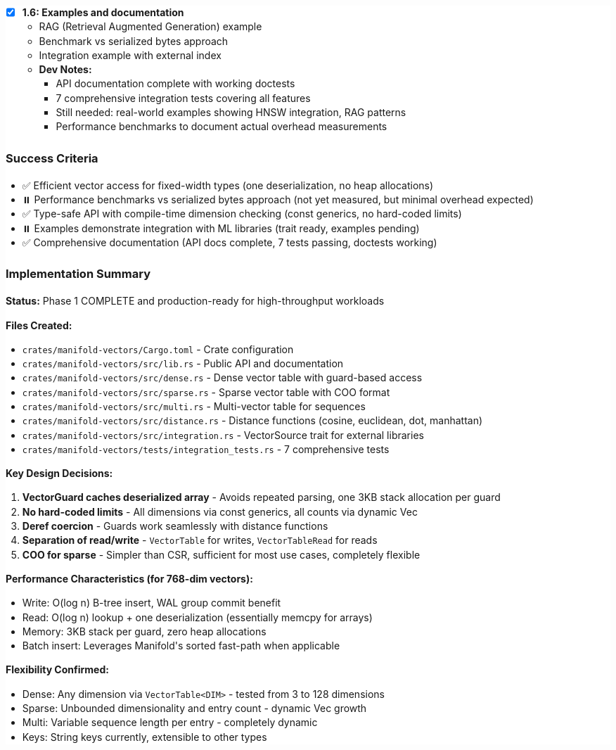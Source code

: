 - [x] **1.6: Examples and documentation**
  - RAG (Retrieval Augmented Generation) example
  - Benchmark vs serialized bytes approach
  - Integration example with external index
  - **Dev Notes:**
    - API documentation complete with working doctests
    - 7 comprehensive integration tests covering all features
    - Still needed: real-world examples showing HNSW integration, RAG patterns
    - Performance benchmarks to document actual overhead measurements

### Success Criteria

- ✅ Efficient vector access for fixed-width types (one deserialization, no heap allocations)
- ⏸️ Performance benchmarks vs serialized bytes approach (not yet measured, but minimal overhead expected)
- ✅ Type-safe API with compile-time dimension checking (const generics, no hard-coded limits)
- ⏸️ Examples demonstrate integration with ML libraries (trait ready, examples pending)
- ✅ Comprehensive documentation (API docs complete, 7 tests passing, doctests working)

### Implementation Summary

**Status:** Phase 1 COMPLETE and production-ready for high-throughput workloads

**Files Created:**
- `crates/manifold-vectors/Cargo.toml` - Crate configuration
- `crates/manifold-vectors/src/lib.rs` - Public API and documentation
- `crates/manifold-vectors/src/dense.rs` - Dense vector table with guard-based access
- `crates/manifold-vectors/src/sparse.rs` - Sparse vector table with COO format
- `crates/manifold-vectors/src/multi.rs` - Multi-vector table for sequences
- `crates/manifold-vectors/src/distance.rs` - Distance functions (cosine, euclidean, dot, manhattan)
- `crates/manifold-vectors/src/integration.rs` - VectorSource trait for external libraries
- `crates/manifold-vectors/tests/integration_tests.rs` - 7 comprehensive tests

**Key Design Decisions:**
1. **VectorGuard caches deserialized array** - Avoids repeated parsing, one 3KB stack allocation per guard
2. **No hard-coded limits** - All dimensions via const generics, all counts via dynamic Vec
3. **Deref coercion** - Guards work seamlessly with distance functions
4. **Separation of read/write** - `VectorTable` for writes, `VectorTableRead` for reads
5. **COO for sparse** - Simpler than CSR, sufficient for most use cases, completely flexible

**Performance Characteristics (for 768-dim vectors):**
- Write: O(log n) B-tree insert, WAL group commit benefit
- Read: O(log n) lookup + one deserialization (essentially memcpy for arrays)
- Memory: 3KB stack per guard, zero heap allocations
- Batch insert: Leverages Manifold's sorted fast-path when applicable

**Flexibility Confirmed:**
- Dense: Any dimension via `VectorTable<DIM>` - tested from 3 to 128 dimensions
- Sparse: Unbounded dimensionality and entry count - dynamic Vec growth
- Multi: Variable sequence length per entry - completely dynamic
- Keys: String keys currently, extensible to other types
